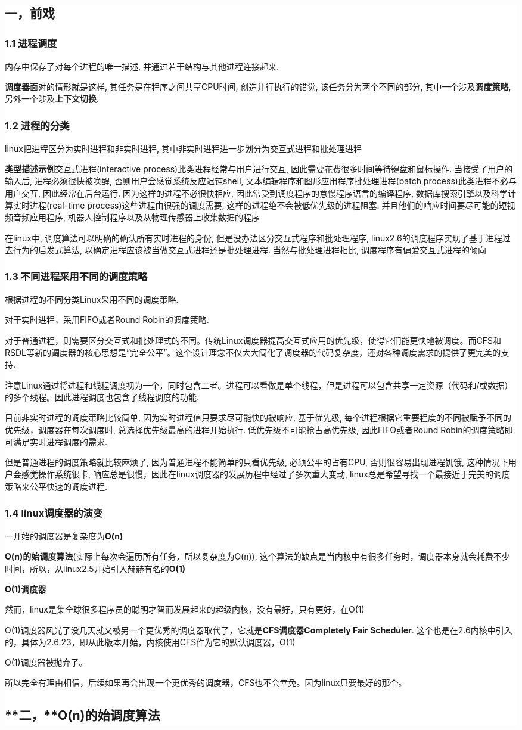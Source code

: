 ## **一，前戏**

### **1.1 进程调度**

内存中保存了对每个进程的唯一描述, 并通过若干结构与其他进程连接起来.

**调度器**面对的情形就是这样, 其任务是在程序之间共享CPU时间, 创造并行执行的错觉, 该任务分为两个不同的部分, 其中一个涉及**调度策略**, 另外一个涉及**上下文切换**.

### **1.2 进程的分类**

linux把进程区分为实时进程和非实时进程, 其中非实时进程进一步划分为交互式进程和批处理进程

**类型描述示例**交互式进程(interactive process)此类进程经常与用户进行交互, 因此需要花费很多时间等待键盘和鼠标操作. 当接受了用户的输入后, 进程必须很快被唤醒, 否则用户会感觉系统反应迟钝shell, 文本编辑程序和图形应用程序批处理进程(batch process)此类进程不必与用户交互, 因此经常在后台运行. 因为这样的进程不必很快相应, 因此常受到调度程序的怠慢程序语言的编译程序, 数据库搜索引擎以及科学计算实时进程(real-time process)这些进程由很强的调度需要, 这样的进程绝不会被低优先级的进程阻塞. 并且他们的响应时间要尽可能的短视频音频应用程序, 机器人控制程序以及从物理传感器上收集数据的程序

在linux中, 调度算法可以明确的确认所有实时进程的身份, 但是没办法区分交互式程序和批处理程序, linux2.6的调度程序实现了基于进程过去行为的启发式算法, 以确定进程应该被当做交互式进程还是批处理进程. 当然与批处理进程相比, 调度程序有偏爱交互式进程的倾向

### **1.3 不同进程采用不同的调度策略**

根据进程的不同分类Linux采用不同的调度策略.

对于实时进程，采用FIFO或者Round Robin的调度策略.

对于普通进程，则需要区分交互式和批处理式的不同。传统Linux调度器提高交互式应用的优先级，使得它们能更快地被调度。而CFS和RSDL等新的调度器的核心思想是”完全公平”。这个设计理念不仅大大简化了调度器的代码复杂度，还对各种调度需求的提供了更完美的支持.

注意Linux通过将进程和线程调度视为一个，同时包含二者。进程可以看做是单个线程，但是进程可以包含共享一定资源（代码和/或数据）的多个线程。因此进程调度也包含了线程调度的功能.

目前非实时进程的调度策略比较简单, 因为实时进程值只要求尽可能快的被响应, 基于优先级, 每个进程根据它重要程度的不同被赋予不同的优先级，调度器在每次调度时, 总选择优先级最高的进程开始执行. 低优先级不可能抢占高优先级, 因此FIFO或者Round Robin的调度策略即可满足实时进程调度的需求.

但是普通进程的调度策略就比较麻烦了, 因为普通进程不能简单的只看优先级, 必须公平的占有CPU, 否则很容易出现进程饥饿, 这种情况下用户会感觉操作系统很卡, 响应总是很慢，因此在linux调度器的发展历程中经过了多次重大变动, linux总是希望寻找一个最接近于完美的调度策略来公平快速的调度进程.

### **1.4 linux调度器的演变**

一开始的调度器是复杂度为**O(n)**

**O(n)的始调度算法**(实际上每次会遍历所有任务，所以复杂度为O(n)), 这个算法的缺点是当内核中有很多任务时，调度器本身就会耗费不少时间，所以，从linux2.5开始引入赫赫有名的**O(1)**

**O(1)调度器**

然而，linux是集全球很多程序员的聪明才智而发展起来的超级内核，没有最好，只有更好，在O(1)

O(1)调度器风光了没几天就又被另一个更优秀的调度器取代了，它就是**CFS调度器Completely Fair Scheduler**. 这个也是在2.6内核中引入的，具体为2.6.23，即从此版本开始，内核使用CFS作为它的默认调度器，O(1)

O(1)调度器被抛弃了。

所以完全有理由相信，后续如果再会出现一个更优秀的调度器，CFS也不会幸免。因为linux只要最好的那个。

## **二，**O(n)的始调度算法
